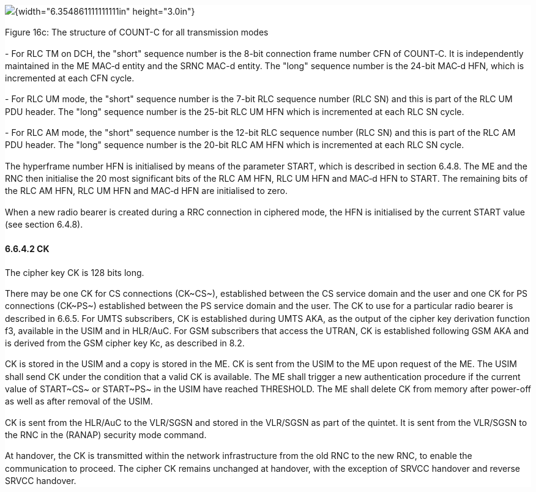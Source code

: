![](media/image21.wmf){width="6.354861111111111in" height="3.0in"}

Figure 16c: The structure of COUNT-C for all transmission modes

\- For RLC TM on DCH, the \"short\" sequence number is the 8-bit
connection frame number CFN of COUNT‑C. It is independently maintained
in the ME MAC‑d entity and the SRNC MAC-d entity. The \"long\" sequence
number is the 24-bit MAC‑d HFN, which is incremented at each CFN cycle.

\- For RLC UM mode, the \"short\" sequence number is the 7-bit RLC
sequence number (RLC SN) and this is part of the RLC UM PDU header. The
\"long\" sequence number is the 25-bit RLC UM HFN which is incremented
at each RLC SN cycle.

\- For RLC AM mode, the \"short\" sequence number is the 12-bit RLC
sequence number (RLC SN) and this is part of the RLC AM PDU header. The
\"long\" sequence number is the 20-bit RLC AM HFN which is incremented
at each RLC SN cycle.

The hyperframe number HFN is initialised by means of the parameter
START, which is described in section 6.4.8. The ME and the RNC then
initialise the 20 most significant bits of the RLC AM HFN, RLC UM HFN
and MAC‑d HFN to START. The remaining bits of the RLC AM HFN, RLC UM HFN
and MAC‑d HFN are initialised to zero.

When a new radio bearer is created during a RRC connection in ciphered
mode, the HFN is initialised by the current START value (see section
6.4.8).

#### 6.6.4.2 CK

The cipher key CK is 128 bits long.

There may be one CK for CS connections (CK~CS~), established between the
CS service domain and the user and one CK for PS connections (CK~PS~)
established between the PS service domain and the user. The CK to use
for a particular radio bearer is described in 6.6.5. For UMTS
subscribers, CK is established during UMTS AKA, as the output of the
cipher key derivation function f3, available in the USIM and in HLR/AuC.
For GSM subscribers that access the UTRAN, CK is established following
GSM AKA and is derived from the GSM cipher key Kc, as described in 8.2.

CK is stored in the USIM and a copy is stored in the ME. CK is sent from
the USIM to the ME upon request of the ME. The USIM shall send CK under
the condition that a valid CK is available. The ME shall trigger a new
authentication procedure if the current value of START~CS~ or START~PS~
in the USIM have reached THRESHOLD. The ME shall delete CK from memory
after power-off as well as after removal of the USIM.

CK is sent from the HLR/AuC to the VLR/SGSN and stored in the VLR/SGSN
as part of the quintet. It is sent from the VLR/SGSN to the RNC in the
(RANAP) security mode command.

At handover, the CK is transmitted within the network infrastructure
from the old RNC to the new RNC, to enable the communication to proceed.
The cipher CK remains unchanged at handover, with the exception of SRVCC
handover and reverse SRVCC handover.
